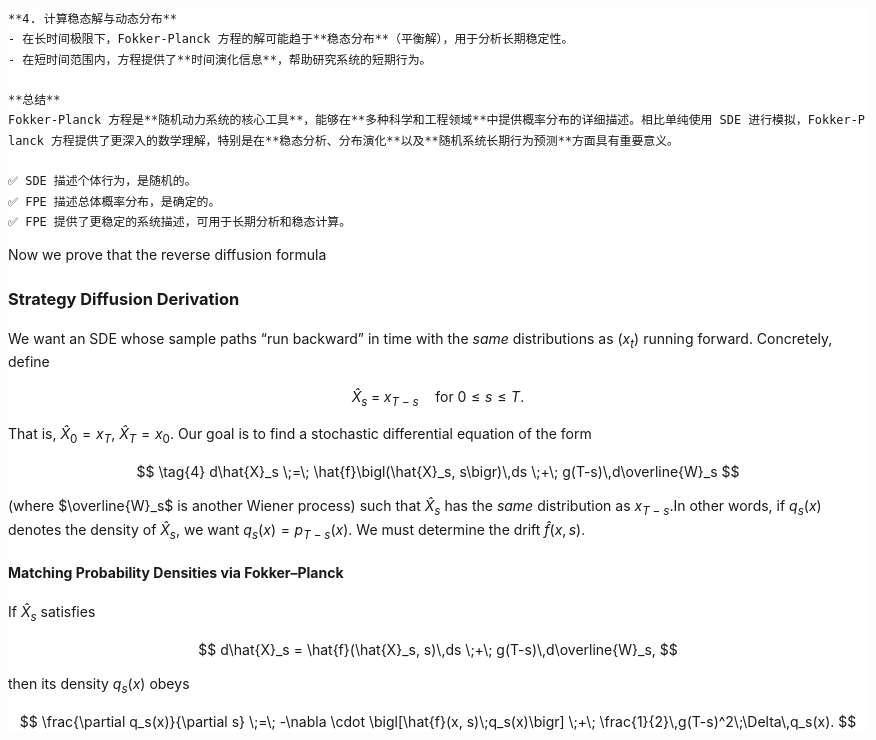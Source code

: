     **4. 计算稳态解与动态分布**
    - 在长时间极限下，Fokker-Planck 方程的解可能趋于**稳态分布**（平衡解），用于分析长期稳定性。
    - 在短时间范围内，方程提供了**时间演化信息**，帮助研究系统的短期行为。

    **总结**
    Fokker-Planck 方程是**随机动力系统的核心工具**，能够在**多种科学和工程领域**中提供概率分布的详细描述。相比单纯使用 SDE 进行模拟，Fokker-Planck 方程提供了更深入的数学理解，特别是在**稳态分析、分布演化**以及**随机系统长期行为预测**方面具有重要意义。

    ✅ SDE 描述个体行为，是随机的。
    ✅ FPE 描述总体概率分布，是确定的。
    ✅ FPE 提供了更稳定的系统描述，可用于长期分析和稳态计算。
Now we prove that the reverse diffusion formula

### Strategy Diffusion Derivation
We want an SDE whose sample paths “run backward” in time with the *same* distributions as $(x_t)$
 running forward. Concretely, define

$$
 \hat{X}_s \;=\; x_{T - s}
\quad
\text{for } 0 \le s \le T.
$$

That is, $\hat{X}_0 = x_{T}$, $\hat{X}_T = x_0$. Our goal is to find a stochastic differential
equation of the form

$$
 \tag{4}
d\hat{X}_s
\;=\; \hat{f}\bigl(\hat{X}_s, s\bigr)\,ds
\;+\;
g(T-s)\,d\overline{W}_s
$$

(where $\overline{W}_s$ is another Wiener process) such that $\hat{X}_s$ has the *same* distribution as $x_{T-s}$.In other words, if $q_s(x)$ denotes the density of $\hat{X}_s$, we want $q_s(x) = p_{T-s}(x)$. We must determine the drift $\hat{f}(x,s)$.

#### Matching Probability Densities via Fokker–Planck

If $\hat{X}_s$ satisfies

$$
 d\hat{X}_s
= \hat{f}(\hat{X}_s, s)\,ds
\;+\;
g(T-s)\,d\overline{W}_s,
$$

then its density $q_s(x)$ obeys

$$
 \frac{\partial q_s(x)}{\partial s}
\;=\;
-\nabla \cdot \bigl[\hat{f}(x, s)\;q_s(x)\bigr]
\;+\;
\frac{1}{2}\,g(T-s)^2\;\Delta\,q_s(x).
$$
